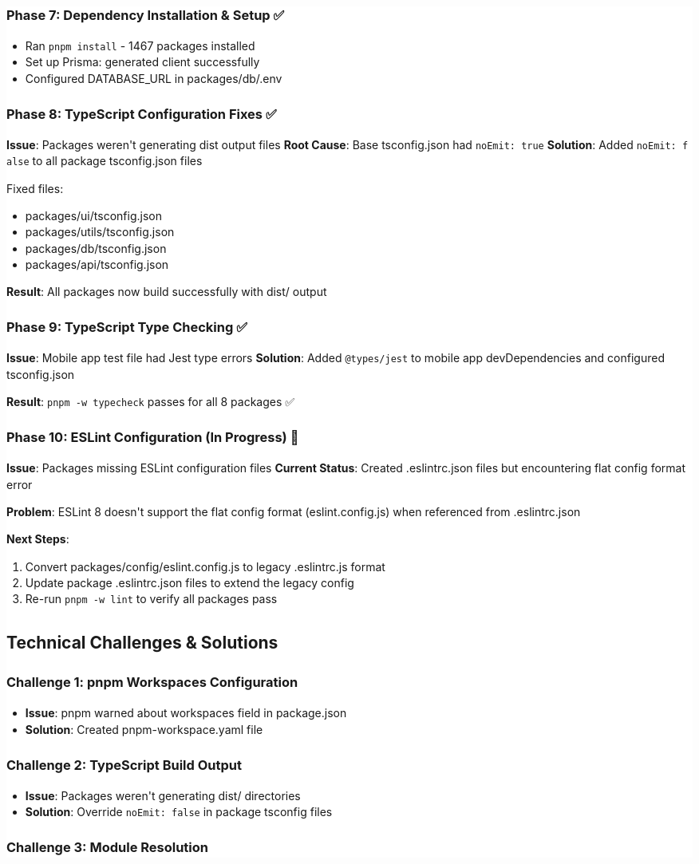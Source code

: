 ### Phase 7: Dependency Installation & Setup ✅

- Ran `pnpm install` - 1467 packages installed
- Set up Prisma: generated client successfully
- Configured DATABASE_URL in packages/db/.env

### Phase 8: TypeScript Configuration Fixes ✅

**Issue**: Packages weren't generating dist output files
**Root Cause**: Base tsconfig.json had `noEmit: true`
**Solution**: Added `noEmit: false` to all package tsconfig.json files

Fixed files:

- packages/ui/tsconfig.json
- packages/utils/tsconfig.json
- packages/db/tsconfig.json
- packages/api/tsconfig.json

**Result**: All packages now build successfully with dist/ output

### Phase 9: TypeScript Type Checking ✅

**Issue**: Mobile app test file had Jest type errors
**Solution**: Added `@types/jest` to mobile app devDependencies and configured tsconfig.json

**Result**: `pnpm -w typecheck` passes for all 8 packages ✅

### Phase 10: ESLint Configuration (In Progress) 🔄

**Issue**: Packages missing ESLint configuration files
**Current Status**: Created .eslintrc.json files but encountering flat config format error

**Problem**: ESLint 8 doesn't support the flat config format (eslint.config.js) when referenced from .eslintrc.json

**Next Steps**:

1. Convert packages/config/eslint.config.js to legacy .eslintrc.js format
2. Update package .eslintrc.json files to extend the legacy config
3. Re-run `pnpm -w lint` to verify all packages pass

## Technical Challenges & Solutions

### Challenge 1: pnpm Workspaces Configuration

- **Issue**: pnpm warned about workspaces field in package.json
- **Solution**: Created pnpm-workspace.yaml file

### Challenge 2: TypeScript Build Output

- **Issue**: Packages weren't generating dist/ directories
- **Solution**: Override `noEmit: false` in package tsconfig files

### Challenge 3: Module Resolution
